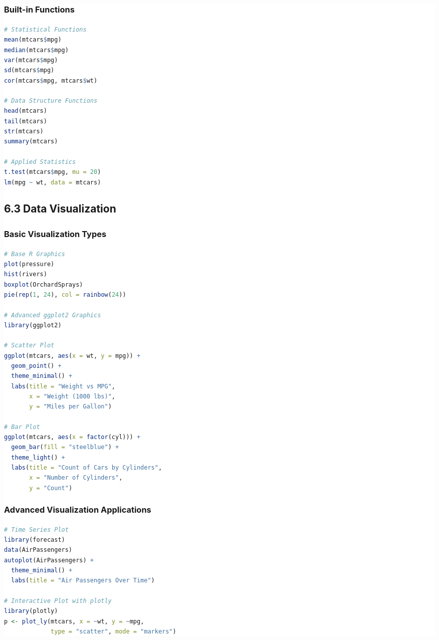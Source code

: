 ### Built-in Functions
```r
# Statistical Functions
mean(mtcars$mpg)
median(mtcars$mpg)
var(mtcars$mpg)
sd(mtcars$mpg)
cor(mtcars$mpg, mtcars$wt)

# Data Structure Functions
head(mtcars)
tail(mtcars)
str(mtcars)
summary(mtcars)

# Applied Statistics
t.test(mtcars$mpg, mu = 20)
lm(mpg ~ wt, data = mtcars)
```

## 6.3 Data Visualization

### Basic Visualization Types
```r
# Base R Graphics
plot(pressure)
hist(rivers)
boxplot(OrchardSprays)
pie(rep(1, 24), col = rainbow(24))

# Advanced ggplot2 Graphics
library(ggplot2)

# Scatter Plot
ggplot(mtcars, aes(x = wt, y = mpg)) +
  geom_point() +
  theme_minimal() +
  labs(title = "Weight vs MPG",
       x = "Weight (1000 lbs)",
       y = "Miles per Gallon")

# Bar Plot
ggplot(mtcars, aes(x = factor(cyl))) +
  geom_bar(fill = "steelblue") +
  theme_light() +
  labs(title = "Count of Cars by Cylinders",
       x = "Number of Cylinders",
       y = "Count")
```

### Advanced Visualization Applications
```r
# Time Series Plot
library(forecast)
data(AirPassengers)
autoplot(AirPassengers) +
  theme_minimal() +
  labs(title = "Air Passengers Over Time")

# Interactive Plot with plotly
library(plotly)
p <- plot_ly(mtcars, x = ~wt, y = ~mpg, 
             type = "scatter", mode = "markers")
```